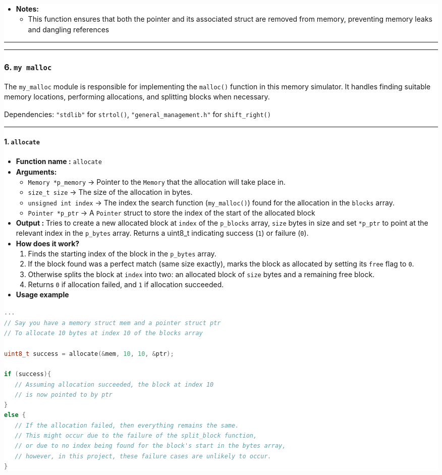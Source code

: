 - **Notes:**
   - This function ensures that both the pointer and its associated struct are removed from memory, preventing memory leaks and dangling references

___

___

### 6. `my malloc`
The `my_malloc` module is responsible for implementing the `malloc()` function in this memory simulator. It handles finding suitable memory locations, performing allocations, and splitting blocks when necessary.

Dependencies: `"stdlib"` for `strtol()`, `"general_management.h"` for `shift_right()`
___

#### 1. `allocate`
 - **Function name :** `allocate`
 - **Arguments:**
    - `Memory *p_memory` → Pointer to the `Memory` that the allocation will take place in.
    - `size_t size` → The size of the allocation in bytes.
    - `unsigned int index` → The index the search function (`my_malloc()`) found for the allocation in the `blocks` array.
    - `Pointer *p_ptr` → A `Pointer` struct to store the index of the start of the allocated block
 - **Output :** Tries to create a new allocated block at `index` of the `p_blocks` array, `size` bytes in size and set `*p_ptr` to point at the relevant index in the `p_bytes` array. Returns a uint8_t indicating success (`1`) or failure (`0`).
 - **How does it work?** 
    1. Finds the starting index of the block in the `p_bytes` array.
    2. If the block found was a perfect match (same size exactly), marks the block as allocated by setting its `free` flag to `0`.
    3. Otherwise splits the block at `index` into two: an allocated block of `size` bytes and a remaining free block.
    4. Returns `0` if allocation failed, and `1` if allocation succeeded.
- **Usage example** 
```c
...
// Say you have a memory struct mem and a pointer struct ptr
// To allocate 10 bytes at index 10 of the blocks array

uint8_t success = allocate(&mem, 10, 10, &ptr);

if (success){
   // Assuming allocation succeeded, the block at index 10 
   // is now pointed to by ptr
}
else {
   // If the allocation failed, then everything remains the same. 
   // This might occur due to the failure of the split_block function, 
   // or due to no index being found for the block's start in the bytes array, 
   // however, in this project, these failure cases are unlikely to occur.
} 
```
